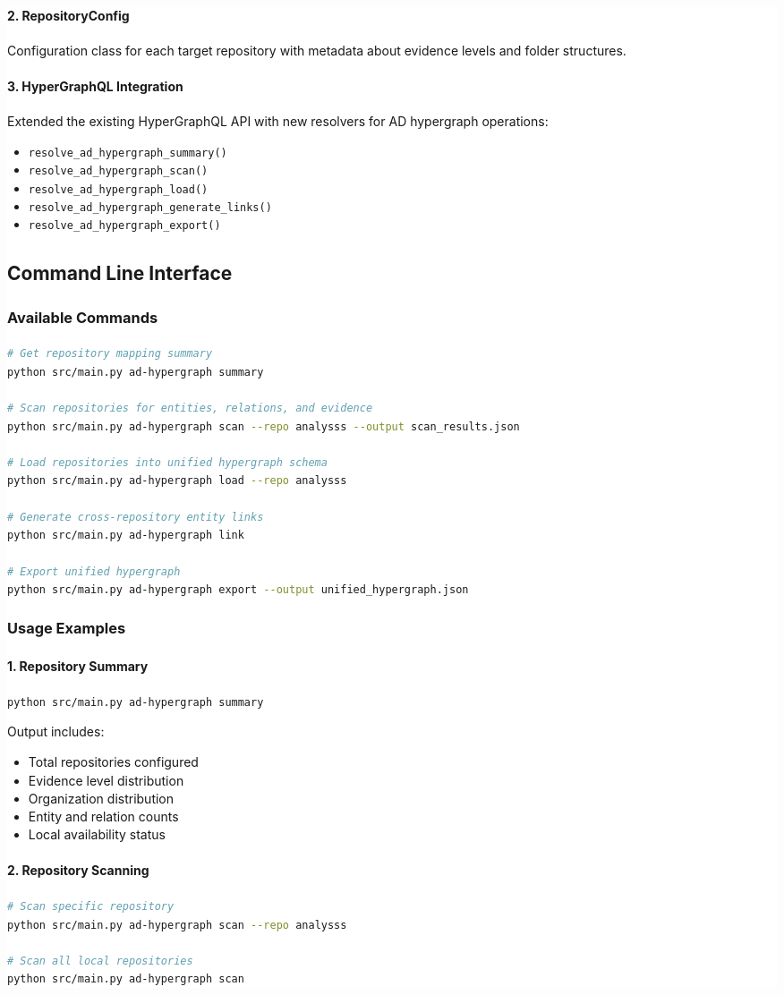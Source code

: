 #### 2. RepositoryConfig
Configuration class for each target repository with metadata about evidence levels and folder structures.

#### 3. HyperGraphQL Integration
Extended the existing HyperGraphQL API with new resolvers for AD hypergraph operations:
- `resolve_ad_hypergraph_summary()`
- `resolve_ad_hypergraph_scan()`
- `resolve_ad_hypergraph_load()`
- `resolve_ad_hypergraph_generate_links()`
- `resolve_ad_hypergraph_export()`

## Command Line Interface

### Available Commands

```bash
# Get repository mapping summary
python src/main.py ad-hypergraph summary

# Scan repositories for entities, relations, and evidence
python src/main.py ad-hypergraph scan --repo analysss --output scan_results.json

# Load repositories into unified hypergraph schema
python src/main.py ad-hypergraph load --repo analysss

# Generate cross-repository entity links
python src/main.py ad-hypergraph link

# Export unified hypergraph
python src/main.py ad-hypergraph export --output unified_hypergraph.json
```

### Usage Examples

#### 1. Repository Summary
```bash
python src/main.py ad-hypergraph summary
```

Output includes:
- Total repositories configured
- Evidence level distribution
- Organization distribution  
- Entity and relation counts
- Local availability status

#### 2. Repository Scanning
```bash
# Scan specific repository
python src/main.py ad-hypergraph scan --repo analysss

# Scan all local repositories
python src/main.py ad-hypergraph scan
```
